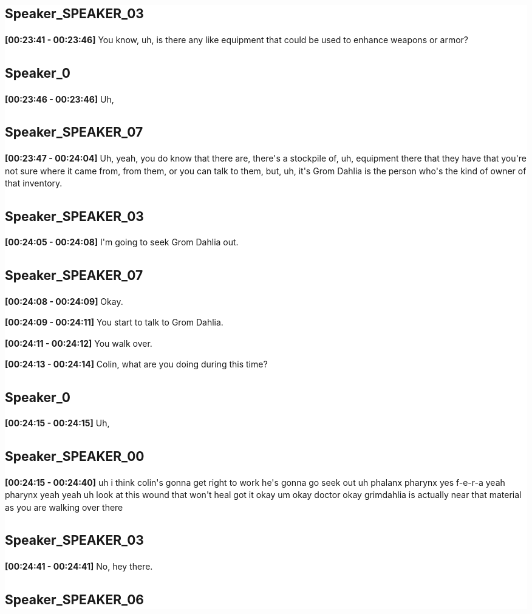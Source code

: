 
## Speaker_SPEAKER_03

**[00:23:41 - 00:23:46]** You know, uh, is there any like equipment that could be used to enhance weapons or armor?


## Speaker_0

**[00:23:46 - 00:23:46]** Uh,


## Speaker_SPEAKER_07

**[00:23:47 - 00:24:04]** Uh, yeah, you do know that there are, there's a stockpile of, uh, equipment there that they have that you're not sure where it came from, from them, or you can talk to them, but, uh, it's Grom Dahlia is the person who's the kind of owner of that inventory.


## Speaker_SPEAKER_03

**[00:24:05 - 00:24:08]** I'm going to seek Grom Dahlia out.


## Speaker_SPEAKER_07

**[00:24:08 - 00:24:09]** Okay.

**[00:24:09 - 00:24:11]** You start to talk to Grom Dahlia.

**[00:24:11 - 00:24:12]** You walk over.

**[00:24:13 - 00:24:14]** Colin, what are you doing during this time?


## Speaker_0

**[00:24:15 - 00:24:15]** Uh,


## Speaker_SPEAKER_00

**[00:24:15 - 00:24:40]** uh i think colin's gonna get right to work he's gonna go seek out uh phalanx pharynx yes f-e-r-a yeah pharynx yeah yeah uh look at this wound that won't heal got it okay um okay doctor okay grimdahlia is actually near that material as you are walking over there


## Speaker_SPEAKER_03

**[00:24:41 - 00:24:41]** No, hey there.


## Speaker_SPEAKER_06
